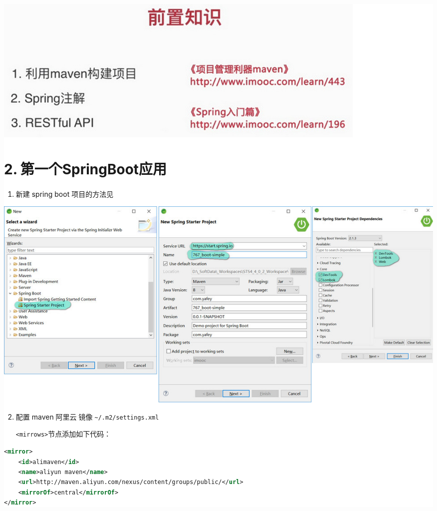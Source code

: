 ![前置知识](README_images/1-1.SpringBoot介绍.mp4_000459.644.jpg)



# 2. 第一个SpringBoot应用

1. 新建 spring boot 项目的方法见 

![boot-starter-new](README_images/2-1.第一个SpringBoot应用-boot-starter-new.jpg)

2. 配置 maven 阿里云 镜像 `~/.m2/settings.xml`

   `<mirrows>`节点添加如下代码：

```xml
<mirror>
    <id>alimaven</id>
    <name>aliyun maven</name>
    <url>http://maven.aliyun.com/nexus/content/groups/public/</url>
    <mirrorOf>central</mirrorOf>       
</mirror>

```
